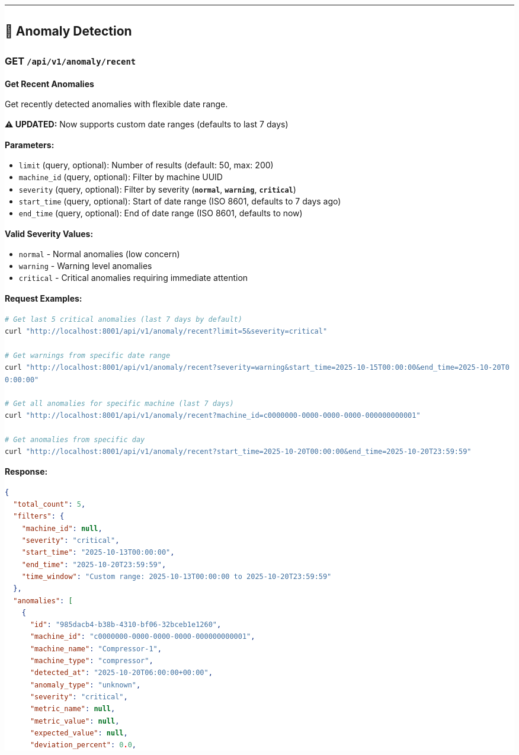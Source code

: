 ```json
```

---

## 🚨 Anomaly Detection

### GET `/api/v1/anomaly/recent`
**Get Recent Anomalies**

Get recently detected anomalies with flexible date range.

**⚠️ UPDATED:** Now supports custom date ranges (defaults to last 7 days)

**Parameters:**
- `limit` (query, optional): Number of results (default: 50, max: 200)
- `machine_id` (query, optional): Filter by machine UUID
- `severity` (query, optional): Filter by severity (**`normal`**, **`warning`**, **`critical`**)
- `start_time` (query, optional): Start of date range (ISO 8601, defaults to 7 days ago)
- `end_time` (query, optional): End of date range (ISO 8601, defaults to now)

**Valid Severity Values:**
- `normal` - Normal anomalies (low concern)
- `warning` - Warning level anomalies
- `critical` - Critical anomalies requiring immediate attention

**Request Examples:**
```bash
# Get last 5 critical anomalies (last 7 days by default)
curl "http://localhost:8001/api/v1/anomaly/recent?limit=5&severity=critical"

# Get warnings from specific date range
curl "http://localhost:8001/api/v1/anomaly/recent?severity=warning&start_time=2025-10-15T00:00:00&end_time=2025-10-20T00:00:00"

# Get all anomalies for specific machine (last 7 days)
curl "http://localhost:8001/api/v1/anomaly/recent?machine_id=c0000000-0000-0000-0000-000000000001"

# Get anomalies from specific day
curl "http://localhost:8001/api/v1/anomaly/recent?start_time=2025-10-20T00:00:00&end_time=2025-10-20T23:59:59"
```

**Response:**
```json
{
  "total_count": 5,
  "filters": {
    "machine_id": null,
    "severity": "critical",
    "start_time": "2025-10-13T00:00:00",
    "end_time": "2025-10-20T23:59:59",
    "time_window": "Custom range: 2025-10-13T00:00:00 to 2025-10-20T23:59:59"
  },
  "anomalies": [
    {
      "id": "985dacb4-b38b-4310-bf06-32bceb1e1260",
      "machine_id": "c0000000-0000-0000-0000-000000000001",
      "machine_name": "Compressor-1",
      "machine_type": "compressor",
      "detected_at": "2025-10-20T06:00:00+00:00",
      "anomaly_type": "unknown",
      "severity": "critical",
      "metric_name": null,
      "metric_value": null,
      "expected_value": null,
      "deviation_percent": 0.0,
```